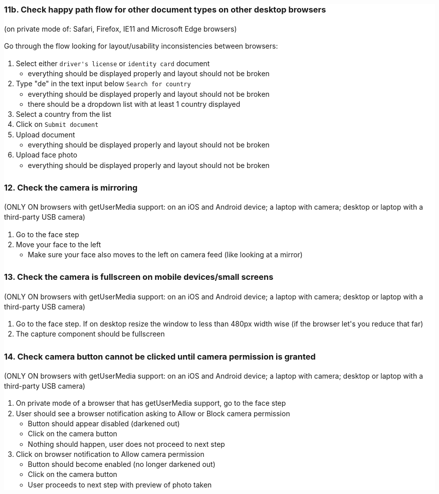 ### 11b. Check happy path flow for other document types on other desktop browsers

(on private mode of: Safari, Firefox, IE11 and Microsoft Edge browsers)

Go through the flow looking for layout/usability inconsistencies between browsers:

1. Select either `driver's license` or `identity card` document
   - everything should be displayed properly and layout should not be broken
2. Type "de" in the text input below `Search for country`
   - everything should be displayed properly and layout should not be broken
   - there should be a dropdown list with at least 1 country displayed
3. Select a country from the list
4. Click on `Submit document`
5. Upload document
   - everything should be displayed properly and layout should not be broken
6. Upload face photo
   - everything should be displayed properly and layout should not be broken

### 12. Check the camera is mirroring

(ONLY ON browsers with getUserMedia support: on an iOS and Android device; a laptop with camera; desktop or laptop with a third-party USB camera)

1. Go to the face step
2. Move your face to the left
   - Make sure your face also moves to the left on camera feed (like looking at a mirror)

### 13. Check the camera is fullscreen on mobile devices/small screens

(ONLY ON browsers with getUserMedia support: on an iOS and Android device; a laptop with camera; desktop or laptop with a third-party USB camera)

1. Go to the face step. If on desktop resize the window to less than 480px width wise (if the browser let's you reduce that far)
2. The capture component should be fullscreen

### 14. Check camera button cannot be clicked until camera permission is granted

(ONLY ON browsers with getUserMedia support: on an iOS and Android device; a laptop with camera; desktop or laptop with a third-party USB camera)

1. On private mode of a browser that has getUserMedia support, go to the face step
2. User should see a browser notification asking to Allow or Block camera permission
   - Button should appear disabled (darkened out)
   - Click on the camera button
   - Nothing should happen, user does not proceed to next step
3. Click on browser notification to Allow camera permission
   - Button should become enabled (no longer darkened out)
   - Click on the camera button
   - User proceeds to next step with preview of photo taken
